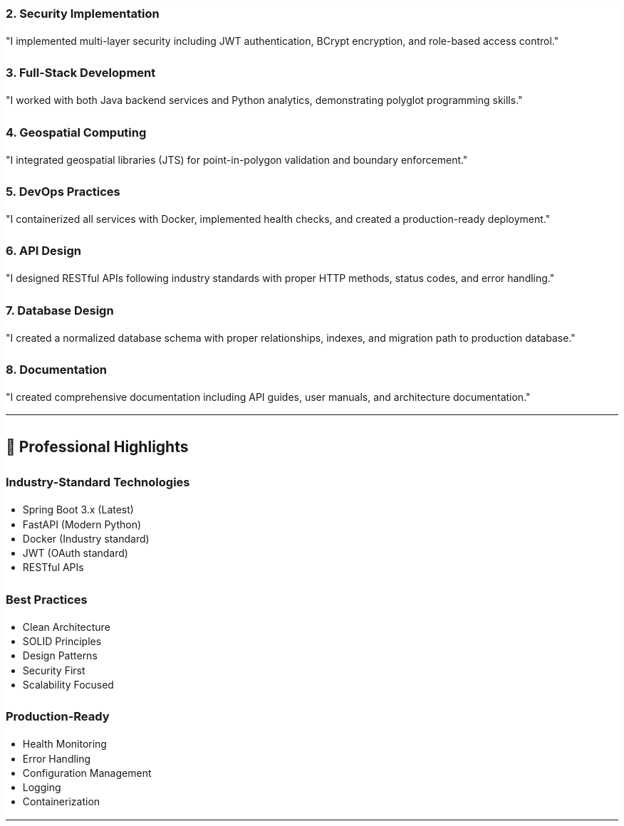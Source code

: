 ### 2. Security Implementation
"I implemented multi-layer security including JWT authentication, BCrypt encryption, and role-based access control."

### 3. Full-Stack Development
"I worked with both Java backend services and Python analytics, demonstrating polyglot programming skills."

### 4. Geospatial Computing
"I integrated geospatial libraries (JTS) for point-in-polygon validation and boundary enforcement."

### 5. DevOps Practices
"I containerized all services with Docker, implemented health checks, and created a production-ready deployment."

### 6. API Design
"I designed RESTful APIs following industry standards with proper HTTP methods, status codes, and error handling."

### 7. Database Design
"I created a normalized database schema with proper relationships, indexes, and migration path to production database."

### 8. Documentation
"I created comprehensive documentation including API guides, user manuals, and architecture documentation."

---

## 💼 Professional Highlights

### Industry-Standard Technologies
- Spring Boot 3.x (Latest)
- FastAPI (Modern Python)
- Docker (Industry standard)
- JWT (OAuth standard)
- RESTful APIs

### Best Practices
- Clean Architecture
- SOLID Principles
- Design Patterns
- Security First
- Scalability Focused

### Production-Ready
- Health Monitoring
- Error Handling
- Configuration Management
- Logging
- Containerization

---